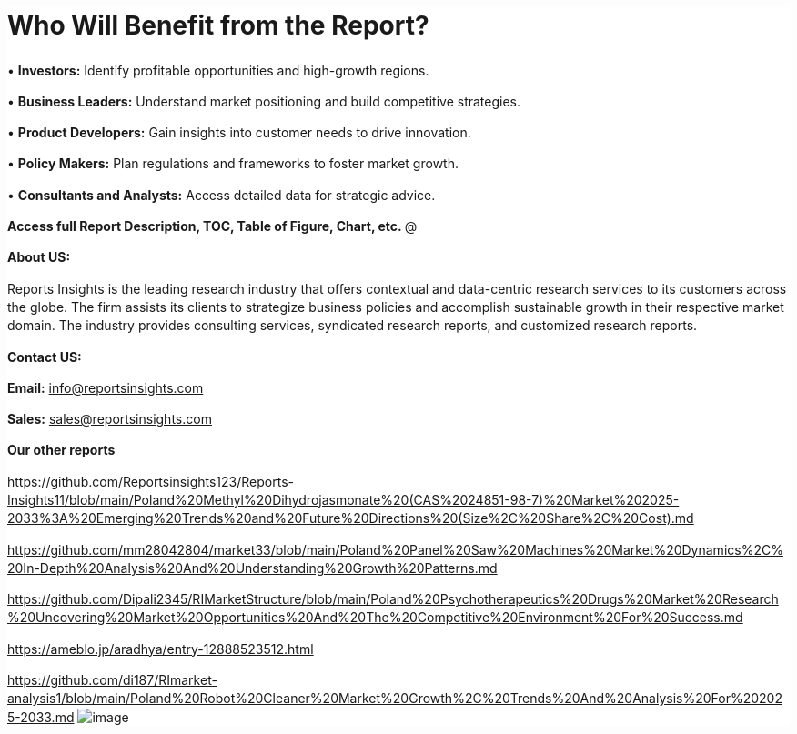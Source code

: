 # <strong>Who Will Benefit from the Report?</strong>

• <strong>Investors:</strong> Identify profitable opportunities and high-growth regions.

• <strong>Business Leaders:</strong> Understand market positioning and build competitive strategies.

• <strong>Product Developers:</strong> Gain insights into customer needs to drive innovation.

• <strong>Policy Makers:</strong> Plan regulations and frameworks to foster market growth.

• <strong>Consultants and Analysts:</strong> Access detailed data for strategic advice.
</ul>
<strong>Access full Report Description, TOC, Table of Figure, Chart, etc. </strong>@  <a href= style=color:#0000ff;></a></font>

<strong><strong>About US</strong>:</strong>

Reports Insights is the leading research industry that offers contextual and data-centric research services to its customers across the globe. The firm assists its clients to strategize business policies and accomplish sustainable growth in their respective market domain. The industry provides consulting services, syndicated research reports, and customized research reports.

<strong>Contact US:</strong>

<p class=""""><b>Email:</b> <a href=mailto:info@reportsinsights.com>info@reportsinsights.com</a></p>
<p class=""""><b>Sales:</b> <a href=mailto:sales@reportsinsights.com>sales@reportsinsights.com</a></p>

<strong>Our other reports</strong>

<a href=https://github.com/Reportsinsights123/Reports-Insights11/blob/main/Poland%20Methyl%20Dihydrojasmonate%20(CAS%2024851-98-7)%20Market%202025-2033%3A%20Emerging%20Trends%20and%20Future%20Directions%20(Size%2C%20Share%2C%20Cost).md>https://github.com/Reportsinsights123/Reports-Insights11/blob/main/Poland%20Methyl%20Dihydrojasmonate%20(CAS%2024851-98-7)%20Market%202025-2033%3A%20Emerging%20Trends%20and%20Future%20Directions%20(Size%2C%20Share%2C%20Cost).md</a>

<a href=https://github.com/mm28042804/market33/blob/main/Poland%20Panel%20Saw%20Machines%20Market%20Dynamics%2C%20In-Depth%20Analysis%20And%20Understanding%20Growth%20Patterns.md>https://github.com/mm28042804/market33/blob/main/Poland%20Panel%20Saw%20Machines%20Market%20Dynamics%2C%20In-Depth%20Analysis%20And%20Understanding%20Growth%20Patterns.md</a>

<a href=https://github.com/Dipali2345/RIMarketStructure/blob/main/Poland%20Psychotherapeutics%20Drugs%20Market%20Research%20Uncovering%20Market%20Opportunities%20And%20The%20Competitive%20Environment%20For%20Success.md>https://github.com/Dipali2345/RIMarketStructure/blob/main/Poland%20Psychotherapeutics%20Drugs%20Market%20Research%20Uncovering%20Market%20Opportunities%20And%20The%20Competitive%20Environment%20For%20Success.md</a>

<a href=https://ameblo.jp/aradhya/entry-12888523512.html>https://ameblo.jp/aradhya/entry-12888523512.html</a>

<a href=https://github.com/di187/RImarket-analysis1/blob/main/Poland%20Robot%20Cleaner%20Market%20Growth%2C%20Trends%20And%20Analysis%20For%202025-2033.md>https://github.com/di187/RImarket-analysis1/blob/main/Poland%20Robot%20Cleaner%20Market%20Growth%2C%20Trends%20And%20Analysis%20For%202025-2033.md</a>
![image](https://github.com/user-attachments/assets/033e08ab-20ba-489f-9a37-e0d3e353e838)
